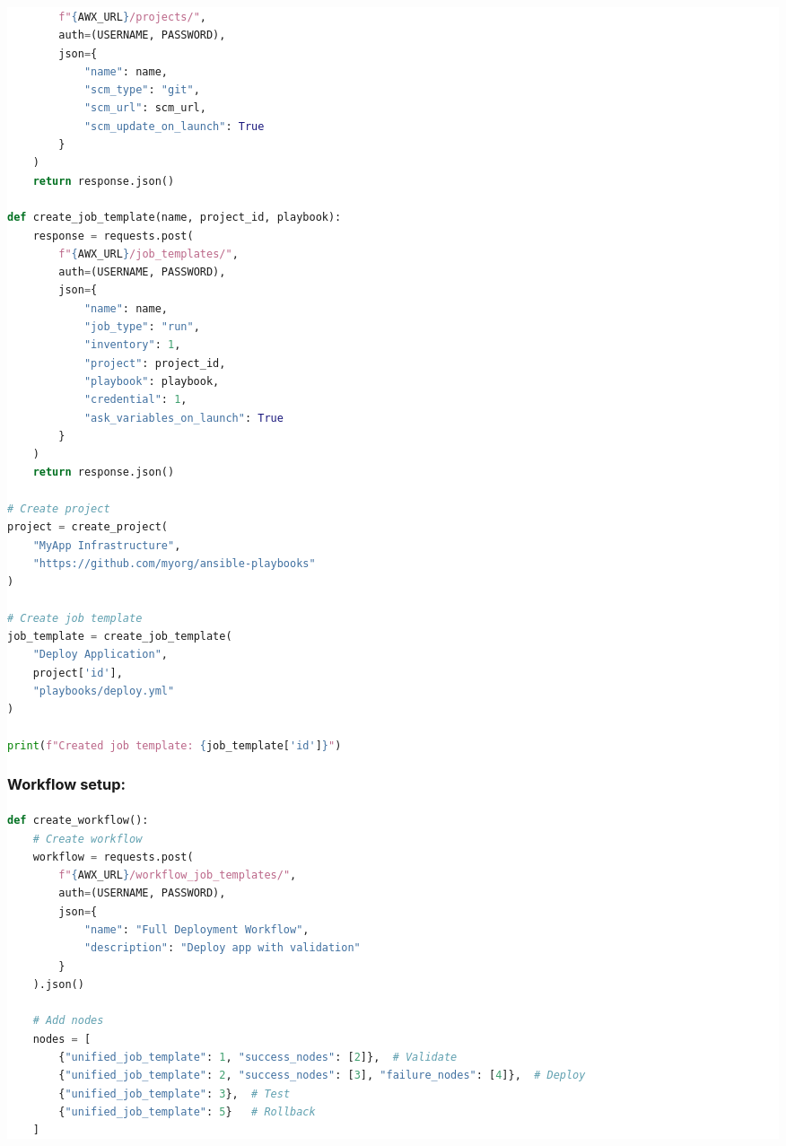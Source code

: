 ```python
        f"{AWX_URL}/projects/",
        auth=(USERNAME, PASSWORD),
        json={
            "name": name,
            "scm_type": "git",
            "scm_url": scm_url,
            "scm_update_on_launch": True
        }
    )
    return response.json()

def create_job_template(name, project_id, playbook):
    response = requests.post(
        f"{AWX_URL}/job_templates/",
        auth=(USERNAME, PASSWORD),
        json={
            "name": name,
            "job_type": "run",
            "inventory": 1,
            "project": project_id,
            "playbook": playbook,
            "credential": 1,
            "ask_variables_on_launch": True
        }
    )
    return response.json()

# Create project
project = create_project(
    "MyApp Infrastructure",
    "https://github.com/myorg/ansible-playbooks"
)

# Create job template
job_template = create_job_template(
    "Deploy Application",
    project['id'],
    "playbooks/deploy.yml"
)

print(f"Created job template: {job_template['id']}")
```

### Workflow setup:
```python
def create_workflow():
    # Create workflow
    workflow = requests.post(
        f"{AWX_URL}/workflow_job_templates/",
        auth=(USERNAME, PASSWORD),
        json={
            "name": "Full Deployment Workflow",
            "description": "Deploy app with validation"
        }
    ).json()
    
    # Add nodes
    nodes = [
        {"unified_job_template": 1, "success_nodes": [2]},  # Validate
        {"unified_job_template": 2, "success_nodes": [3], "failure_nodes": [4]},  # Deploy
        {"unified_job_template": 3},  # Test
        {"unified_job_template": 5}   # Rollback
    ]
```